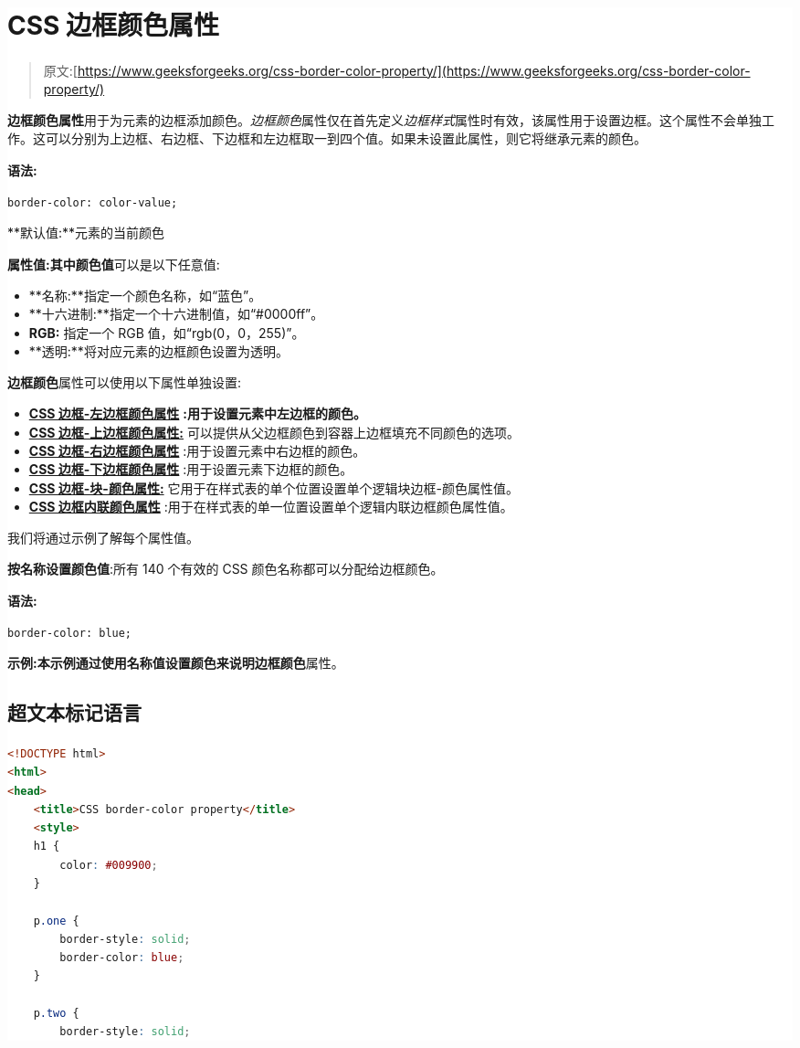 # CSS 边框颜色属性

> 原文:[https://www.geeksforgeeks.org/css-border-color-property/](https://www.geeksforgeeks.org/css-border-color-property/)

**边框颜色属性**用于为元素的边框添加颜色。*边框颜色*属性仅在首先定义*边框样式*属性时有效，该属性用于设置边框。这个属性不会单独工作。这可以分别为上边框、右边框、下边框和左边框取一到四个值。如果未设置此属性，则它将继承元素的颜色。

**语法:**

```html
border-color: color-value;
```

**默认值:**元素的当前颜色

**属性值:**其中**颜色值**可以是以下任意值:

*   **名称:**指定一个颜色名称，如“蓝色”。
*   **十六进制:**指定一个十六进制值，如“#0000ff”。
*   **RGB:** 指定一个 RGB 值，如“rgb(0，0，255)”。
*   **透明:**将对应元素的边框颜色设置为透明。

**边框颜色**属性可以使用以下属性单独设置:

*   [**CSS 边框-左边框颜色属性**](https://www.geeksforgeeks.org/css-border-left-color-property/) **:用于设置元素中左边框的颜色。**
*   [**CSS 边框-上边框颜色属性:**](https://www.geeksforgeeks.org/css-border-top-color-property/) 可以提供从父边框颜色到容器上边框填充不同颜色的选项。
*   [**CSS 边框-右边框颜色属性**](https://www.geeksforgeeks.org/css-border-right-color-property/) :用于设置元素中右边框的颜色。
*   [**CSS 边框-下边框颜色属性**](https://www.geeksforgeeks.org/css-border-bottom-color-property/) :用于设置元素下边框的颜色。
*   [**CSS 边框-块-颜色属性:**](https://www.geeksforgeeks.org/css-border-block-color-property/) 它用于在样式表的单个位置设置单个逻辑块边框-颜色属性值。
*   [**CSS 边框内联颜色属性**](https://www.geeksforgeeks.org/css-border-inline-color-property/) :用于在样式表的单一位置设置单个逻辑内联边框颜色属性值。

我们将通过示例了解每个属性值。

**按名称设置颜色值**:所有 140 个有效的 CSS 颜色名称都可以分配给边框颜色。

**语法:**

```html
border-color: blue;
```

**示例:**本示例通过使用名称值设置颜色来说明**边框颜色**属性。

## 超文本标记语言

```html
<!DOCTYPE html>
<html>
<head>
    <title>CSS border-color property</title>
    <style>
    h1 {
        color: #009900;
    }

    p.one {
        border-style: solid;
        border-color: blue;
    }

    p.two {
        border-style: solid;
```